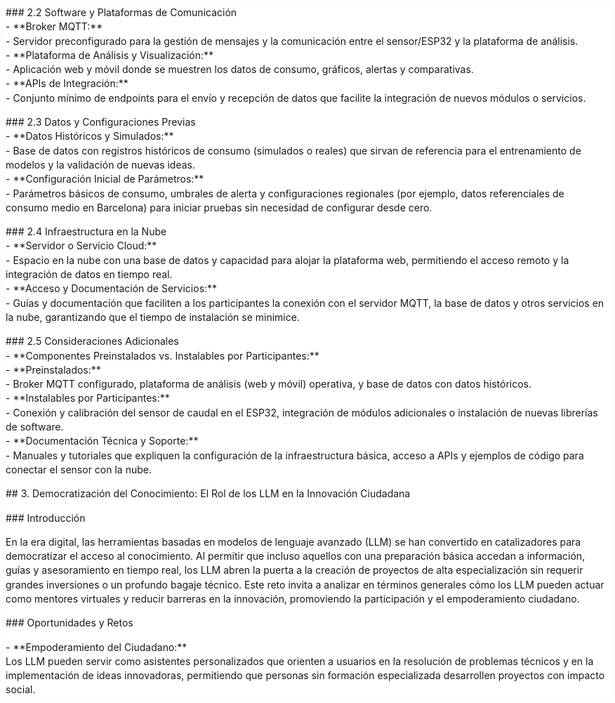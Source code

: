 \#\#\# 2.2 Software y Plataformas de Comunicación  
\- \*\*Broker MQTT:\*\*    
  \- Servidor preconfigurado para la gestión de mensajes y la comunicación entre el sensor/ESP32 y la plataforma de análisis.  
\- \*\*Plataforma de Análisis y Visualización:\*\*    
  \- Aplicación web y móvil donde se muestren los datos de consumo, gráficos, alertas y comparativas.  
\- \*\*APIs de Integración:\*\*    
  \- Conjunto mínimo de endpoints para el envío y recepción de datos que facilite la integración de nuevos módulos o servicios.

\#\#\# 2.3 Datos y Configuraciones Previas  
\- \*\*Datos Históricos y Simulados:\*\*    
  \- Base de datos con registros históricos de consumo (simulados o reales) que sirvan de referencia para el entrenamiento de modelos y la validación de nuevas ideas.  
\- \*\*Configuración Inicial de Parámetros:\*\*    
  \- Parámetros básicos de consumo, umbrales de alerta y configuraciones regionales (por ejemplo, datos referenciales de consumo medio en Barcelona) para iniciar pruebas sin necesidad de configurar desde cero.

\#\#\# 2.4 Infraestructura en la Nube  
\- \*\*Servidor o Servicio Cloud:\*\*    
  \- Espacio en la nube con una base de datos y capacidad para alojar la plataforma web, permitiendo el acceso remoto y la integración de datos en tiempo real.  
\- \*\*Acceso y Documentación de Servicios:\*\*    
  \- Guías y documentación que faciliten a los participantes la conexión con el servidor MQTT, la base de datos y otros servicios en la nube, garantizando que el tiempo de instalación se minimice.

\#\#\# 2.5 Consideraciones Adicionales  
\- \*\*Componentes Preinstalados vs. Instalables por Participantes:\*\*  
  \- \*\*Preinstalados:\*\*    
    \- Broker MQTT configurado, plataforma de análisis (web y móvil) operativa, y base de datos con datos históricos.  
  \- \*\*Instalables por Participantes:\*\*    
    \- Conexión y calibración del sensor de caudal en el ESP32, integración de módulos adicionales o instalación de nuevas librerías de software.  
\- \*\*Documentación Técnica y Soporte:\*\*    
  \- Manuales y tutoriales que expliquen la configuración de la infraestructura básica, acceso a APIs y ejemplos de código para conectar el sensor con la nube.

\#\# 3\. Democratización del Conocimiento: El Rol de los LLM en la Innovación Ciudadana

\#\#\# Introducción

En la era digital, las herramientas basadas en modelos de lenguaje avanzado (LLM) se han convertido en catalizadores para democratizar el acceso al conocimiento. Al permitir que incluso aquellos con una preparación básica accedan a información, guías y asesoramiento en tiempo real, los LLM abren la puerta a la creación de proyectos de alta especialización sin requerir grandes inversiones o un profundo bagaje técnico. Este reto invita a analizar en términos generales cómo los LLM pueden actuar como mentores virtuales y reducir barreras en la innovación, promoviendo la participación y el empoderamiento ciudadano.

\#\#\# Oportunidades y Retos

\- \*\*Empoderamiento del Ciudadano:\*\*    
  Los LLM pueden servir como asistentes personalizados que orienten a usuarios en la resolución de problemas técnicos y en la implementación de ideas innovadoras, permitiendo que personas sin formación especializada desarrollen proyectos con impacto social.
